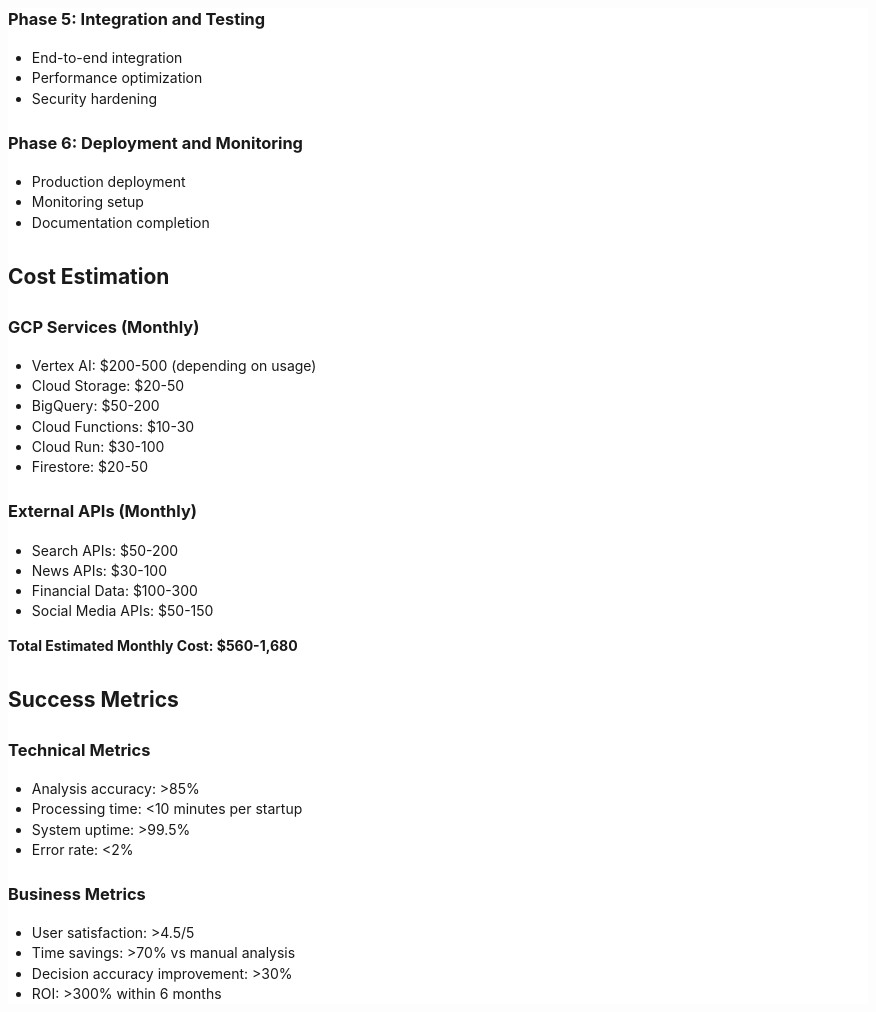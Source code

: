 ### Phase 5: Integration and Testing
- End-to-end integration
- Performance optimization
- Security hardening

### Phase 6: Deployment and Monitoring
- Production deployment
- Monitoring setup
- Documentation completion

## Cost Estimation

### GCP Services (Monthly)
- Vertex AI: $200-500 (depending on usage)
- Cloud Storage: $20-50
- BigQuery: $50-200
- Cloud Functions: $10-30
- Cloud Run: $30-100
- Firestore: $20-50

### External APIs (Monthly)
- Search APIs: $50-200
- News APIs: $30-100
- Financial Data: $100-300
- Social Media APIs: $50-150

**Total Estimated Monthly Cost: $560-1,680**

## Success Metrics

### Technical Metrics
- Analysis accuracy: >85%
- Processing time: <10 minutes per startup
- System uptime: >99.5%
- Error rate: <2%

### Business Metrics
- User satisfaction: >4.5/5
- Time savings: >70% vs manual analysis
- Decision accuracy improvement: >30%
- ROI: >300% within 6 months